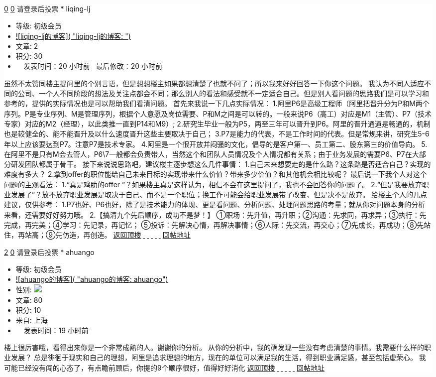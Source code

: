 [0](http://www.iteye.com/topic/1114774?page=4# "好") [0](http://www.iteye.com/topic/1114774?page=4# "差") 请登录后投票  * liqing-lj
* 等级: 初级会员
* [![liqing-lj的博客]( "liqing-lj的博客: ")](http://liqing-lj.iteye.com/)
* 文章: 2
* 积分: 30
* ![]()
    发表时间：20 小时前   最后修改：20 小时前

虽然不太赞同楼主提问里的个别言语，但是想想楼主如果都想清楚了也就不问了；所以我来好好回答一下你这个问题。
我认为不同人适应不同的公司、一个人不同阶段的想法及关注点都会不同；那么别人的看法和感受就不一定适合自己。但是别人看问题的思路我们是可以学习和参考的，提供的实际情况也是可以帮助我们看清问题。
首先来我说一下几点实际情况：
1.阿里P6是高级工程师（阿里把晋升分为P和M两个序列。P是专业序列、M是管理序列，根据个人意愿及岗位需要、P和M之间是可以转的。一般来说P6（高工）对应是M1（主管）、P7（技术专家）对应的M2（经理），以此类推一直到P14和M9）;
2.研究生毕业一般为P5，两至三年可以晋升到P6。阿里的晋升通道是畅通的，机制也是较健全的、能不能晋升及以什么速度晋升这些主要取决于自己；
3.P7是能力的代表，不是工作时间的代表。但是常规来讲，研究生5-6年以上应该要达到P7。注意P7是技术专家。
4.阿里是一个很开放并闷骚的文化，倡导的是客户第一、员工第二、股东第三的价值导向。
5.在阿里不是只有M会去管人，P6\7一般都会负责带人，当然这个和团队人员情况及个人情况都有关系；由于业务发展的需要P6、P7在大部分研发团队都属于骨干。
接下来说说思路吧，建议楼主逐步想这么几件事情：
1.自己未来想要走的是什么路？这条路是否适合自己？实现的难度有多大？
2.拿到offer的职位能给自己未来目标的实现带来什么价值？带来多少价值？和其他机会相比较呢？
最后说一下我个人对这个问题的主观看法：
1.“真是鸡肋的offer ”？如果楼主真是这样认为，相信不会在这里提问了，我也不会回答你的问题了。
2.“但是我要放弃职业发展了”？放不放弃职业发展是取决于自己、而不是一个职位；换工作可能会给职业发展带了改变、但是决不是放弃。
给楼主个人的几点建议，仅供参考：
1.P7也好、P6也好，除了是技术能力的体现、更是看问题、分析问题、处理问题思路的考量；就从你对问题本身的分析来看，还需要好好努力哦。
2.【搞清九个先后顺序，成功不是梦！】
①职场：先升值，再升职；②沟通：先求同，再求异；③执行：先完成，再完美；④学习：先记录，再记忆；
⑤投诉：先解决心情，再解决事情；⑥人际：先交流，再交心；⑦先成长，再成功；⑧先站住，再站高；⑨先仿造，再创造。 [返回顶楼](http://www.iteye.com/topic/1114774?page=4#) [ ](http://liqing-lj.iteye.com/ "浏览作者的博客") [ ](http://liqing-lj.iteye.com/blog/profile "浏览作者资料") [ ](http://app.iteye.com/messages/new?message%5Breceiver_name%5D=liqing-lj "发送站内短信") [ ](http://liqing-lj.iteye.com/blog/guest_book "给作者留言") [ ](http://app.iteye.com/feed?subscription%5Bsubscribed_user_name%5D=liqing-lj "关注作者") [回帖地址](http://www.iteye.com/topic/1114774?page=4#2245731 "liqing-lj回帖:阿里P6是什么情况")

[2](http://www.iteye.com/topic/1114774?page=4# "好") [0](http://www.iteye.com/topic/1114774?page=4# "差") 请登录后投票  * ahuango
* 等级: 初级会员
* [![ahuango的博客]( "ahuango的博客: ahuango")](http://ahuango.iteye.com/)
* 性别: ![]( "男")
* 文章: 80
* 积分: 10
* 来自: 上海
* ![]()
    发表时间：19 小时前  

楼上很厉害哦，看得出来你是一个非常成熟的人。谢谢你的分析。
从你的分析中，我的确发现一些没有考虑清楚的事情。我需要什么样的职业发展？ 总是徘徊于现实和自己的理想，阿里是追求理想的地方，现在的单位可以满足我的生活，得到职业满足感，甚至包括虚荣心。
我可能已经没有闯的心态了，有点瞻前顾后，你提的9个顺序很好，值得好好消化 [返回顶楼](http://www.iteye.com/topic/1114774?page=4#) [ ](http://ahuango.iteye.com/ "浏览作者的博客") [ ](http://ahuango.iteye.com/blog/profile "浏览作者资料") [ ](http://app.iteye.com/messages/new?message%5Breceiver_name%5D=ahuango "发送站内短信") [ ](http://ahuango.iteye.com/blog/guest_book "给作者留言") [ ](http://app.iteye.com/feed?subscription%5Bsubscribed_user_name%5D=ahuango "关注作者") [回帖地址](http://www.iteye.com/topic/1114774?page=4#2245800 "ahuango回帖:阿里P6是什么情况")
